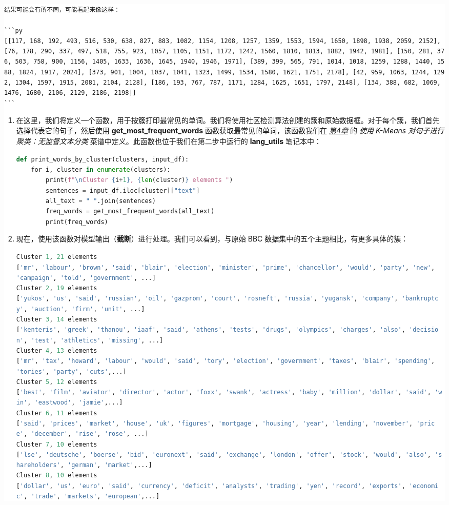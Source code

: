     结果可能会有所不同，可能看起来像这样：

    ```py
    [[117, 168, 192, 493, 516, 530, 638, 827, 883, 1082, 1154, 1208, 1257, 1359, 1553, 1594, 1650, 1898, 1938, 2059, 2152], [76, 178, 290, 337, 497, 518, 755, 923, 1057, 1105, 1151, 1172, 1242, 1560, 1810, 1813, 1882, 1942, 1981], [150, 281, 376, 503, 758, 900, 1156, 1405, 1633, 1636, 1645, 1940, 1946, 1971], [389, 399, 565, 791, 1014, 1018, 1259, 1288, 1440, 1588, 1824, 1917, 2024], [373, 901, 1004, 1037, 1041, 1323, 1499, 1534, 1580, 1621, 1751, 2178], [42, 959, 1063, 1244, 1292, 1304, 1597, 1915, 2081, 2104, 2128], [186, 193, 767, 787, 1171, 1284, 1625, 1651, 1797, 2148], [134, 388, 682, 1069, 1476, 1680, 2106, 2129, 2186, 2198]]
    ```

1.  在这里，我们将定义一个函数，用于按簇打印最常见的单词。我们将使用社区检测算法创建的簇和原始数据框。对于每个簇，我们首先选择代表它的句子，然后使用 **get_most_frequent_words** 函数获取最常见的单词，该函数我们在 [*第4章*](B18411_04.xhtml#_idTextAnchor106) 的 *使用 K-Means 对句子进行聚类：无监督文本分类* 菜谱中定义。此函数也位于我们在第二步中运行的 **lang_utils** 笔记本中：

    ```py
    def print_words_by_cluster(clusters, input_df):
        for i, cluster in enumerate(clusters):
            print(f"\nCluster {i+1}, {len(cluster)} elements ")
            sentences = input_df.iloc[cluster]["text"]
            all_text = " ".join(sentences)
            freq_words = get_most_frequent_words(all_text)
            print(freq_words)
    ```

1.  现在，使用该函数对模型输出（**截断**）进行处理。我们可以看到，与原始 BBC 数据集中的五个主题相比，有更多具体的簇：

    ```py
    Cluster 1, 21 elements
    ['mr', 'labour', 'brown', 'said', 'blair', 'election', 'minister', 'prime', 'chancellor', 'would', 'party', 'new', 'campaign', 'told', 'government', ...]
    Cluster 2, 19 elements
    ['yukos', 'us', 'said', 'russian', 'oil', 'gazprom', 'court', 'rosneft', 'russia', 'yugansk', 'company', 'bankruptcy', 'auction', 'firm', 'unit', ...]
    Cluster 3, 14 elements
    ['kenteris', 'greek', 'thanou', 'iaaf', 'said', 'athens', 'tests', 'drugs', 'olympics', 'charges', 'also', 'decision', 'test', 'athletics', 'missing', ...]
    Cluster 4, 13 elements
    ['mr', 'tax', 'howard', 'labour', 'would', 'said', 'tory', 'election', 'government', 'taxes', 'blair', 'spending', 'tories', 'party', 'cuts',...]
    Cluster 5, 12 elements
    ['best', 'film', 'aviator', 'director', 'actor', 'foxx', 'swank', 'actress', 'baby', 'million', 'dollar', 'said', 'win', 'eastwood', 'jamie',...]
    Cluster 6, 11 elements
    ['said', 'prices', 'market', 'house', 'uk', 'figures', 'mortgage', 'housing', 'year', 'lending', 'november', 'price', 'december', 'rise', 'rose', ...]
    Cluster 7, 10 elements
    ['lse', 'deutsche', 'boerse', 'bid', 'euronext', 'said', 'exchange', 'london', 'offer', 'stock', 'would', 'also', 'shareholders', 'german', 'market',...]
    Cluster 8, 10 elements
    ['dollar', 'us', 'euro', 'said', 'currency', 'deficit', 'analysts', 'trading', 'yen', 'record', 'exports', 'economic', 'trade', 'markets', 'european',...]
    ```

